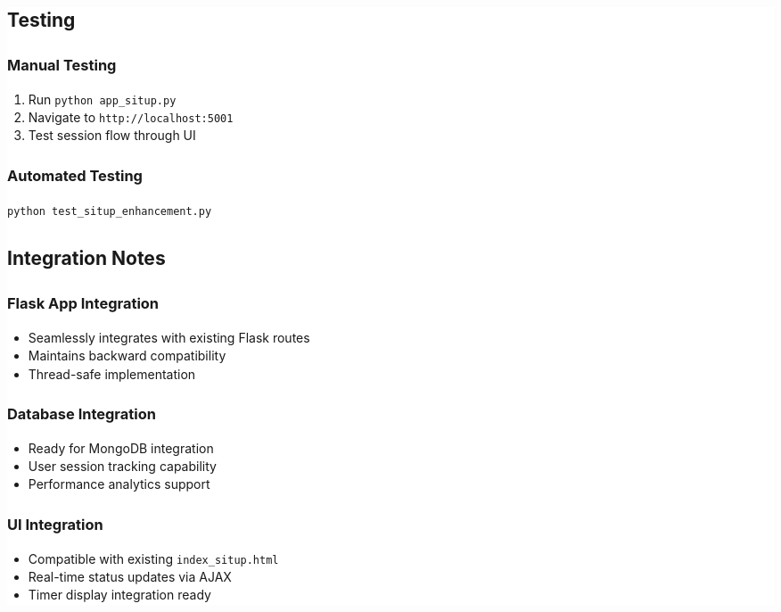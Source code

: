 ## Testing

### Manual Testing
1. Run `python app_situp.py`
2. Navigate to `http://localhost:5001`
3. Test session flow through UI

### Automated Testing
```bash
python test_situp_enhancement.py
```

## Integration Notes

### Flask App Integration
- Seamlessly integrates with existing Flask routes
- Maintains backward compatibility
- Thread-safe implementation

### Database Integration
- Ready for MongoDB integration
- User session tracking capability
- Performance analytics support

### UI Integration
- Compatible with existing `index_situp.html`
- Real-time status updates via AJAX
- Timer display integration ready